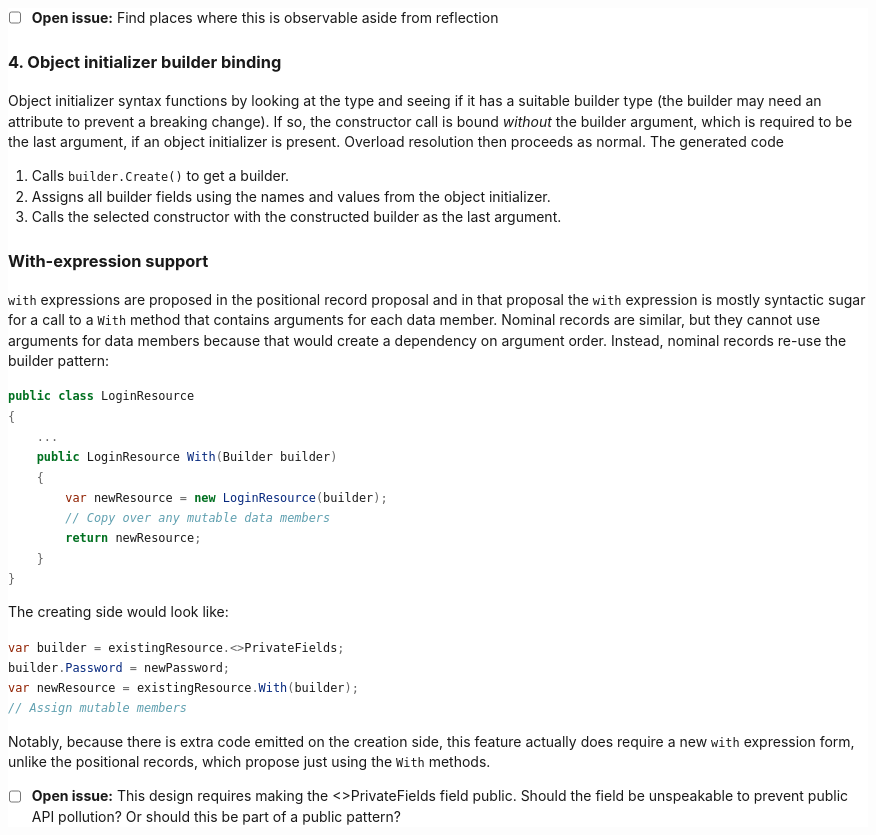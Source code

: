 - [ ] **Open issue:** Find places where this is observable aside from
reflection

### 4. Object initializer builder binding

Object initializer syntax functions by looking at the type and seeing if it
has a suitable builder type (the builder may need an attribute to prevent a
breaking change). If so, the constructor call is bound *without* the builder
argument, which is required to be the last argument, if an object initializer
is present. Overload resolution then proceeds as normal. The generated code

1. Calls `builder.Create()` to get a builder.
1. Assigns all builder fields using the names and values from the object
   initializer.
1. Calls the selected constructor with the constructed builder as the last
   argument.

### With-expression support

`with` expressions are proposed in the positional record proposal and in that
proposal the `with` expression is mostly syntactic sugar for a call to a
`With` method that contains arguments for each data member. Nominal records
are similar, but they cannot use arguments for data members because that
would create a dependency on argument order. Instead, nominal records re-use
the builder pattern:

```C#
public class LoginResource
{
    ...
    public LoginResource With(Builder builder)
    {
        var newResource = new LoginResource(builder);
        // Copy over any mutable data members
        return newResource;
    }
}
```

The creating side would look like:

```C#
var builder = existingResource.<>PrivateFields;
builder.Password = newPassword;
var newResource = existingResource.With(builder);
// Assign mutable members
```

Notably, because there is extra code emitted on the creation side, this
feature actually does require a new `with` expression form, unlike the
positional records, which propose just using the `With` methods.

- [ ] **Open issue:** This design requires making the <>PrivateFields
  field public. Should the field be unspeakable to prevent public API
  pollution? Or should this be part of a public pattern?


[summary]: #summary
[motivation]: #motivation
[design]: #detailed-design
[drawbacks]: #drawbacks
[alternatives]: #alternatives
[unresolved]: #unresolved-questions